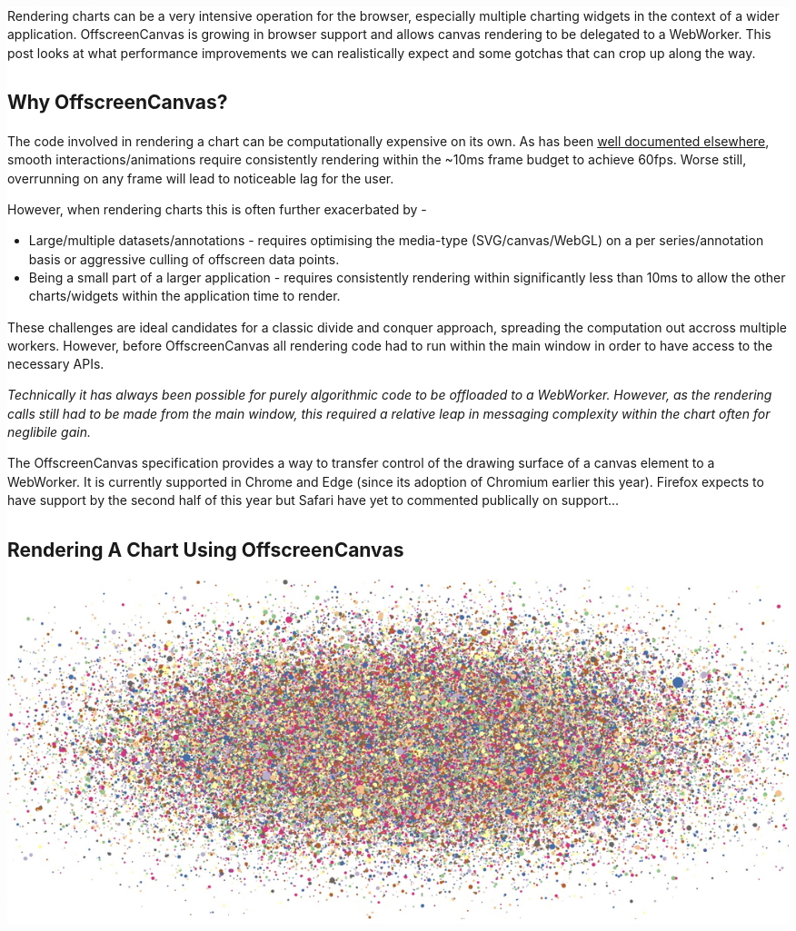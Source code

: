 Rendering charts can be a very intensive operation for the browser, especially multiple charting widgets in the context of a wider application. OffscreenCanvas is growing in browser support and allows canvas rendering to be delegated to a WebWorker. This post looks at what performance improvements we can realistically expect and some gotchas that can crop up along the way.

## Why OffscreenCanvas?

The code involved in rendering a chart can be computationally expensive on its own. As has been [well documented elsewhere](https://developers.google.com/web/fundamentals/codelabs/web-perf), smooth interactions/animations require consistently rendering within the ~10ms frame budget to achieve 60fps. Worse still, overrunning on any frame will lead to noticeable lag for the user. 

However, when rendering charts this is often further exacerbated by -

* Large/multiple datasets/annotations - requires optimising the media-type (SVG/canvas/WebGL) on a per series/annotation basis or aggressive culling of offscreen data points.
* Being a small part of a larger application - requires consistently rendering within significantly less than 10ms to allow the other charts/widgets within the application time to render.

These challenges are ideal candidates for a classic divide and conquer approach, spreading the computation out accross multiple workers. However, before OffscreenCanvas all rendering code had to run within the main window in order to have access to the necessary APIs. 

*Technically it has always been possible for purely algorithmic code to be offloaded to a WebWorker. However, as the rendering calls still had to be made from the main window, this required a relative leap in messaging complexity within the chart often for neglibile gain.*

The OffscreenCanvas specification provides a way to transfer control of the drawing surface of a canvas element to a WebWorker. It is currently supported in Chrome and Edge (since its adoption of Chromium earlier this year). Firefox expects to have support by the second half of this year but Safari have yet to commented publically on support...

## Rendering A Chart Using OffscreenCanvas

[<img src="screenshot.jpg" alt="Example chart screenshot showing 100,000 multi-coloured points">](https://chrisprice.io/offscreen-canvas/?100000)
